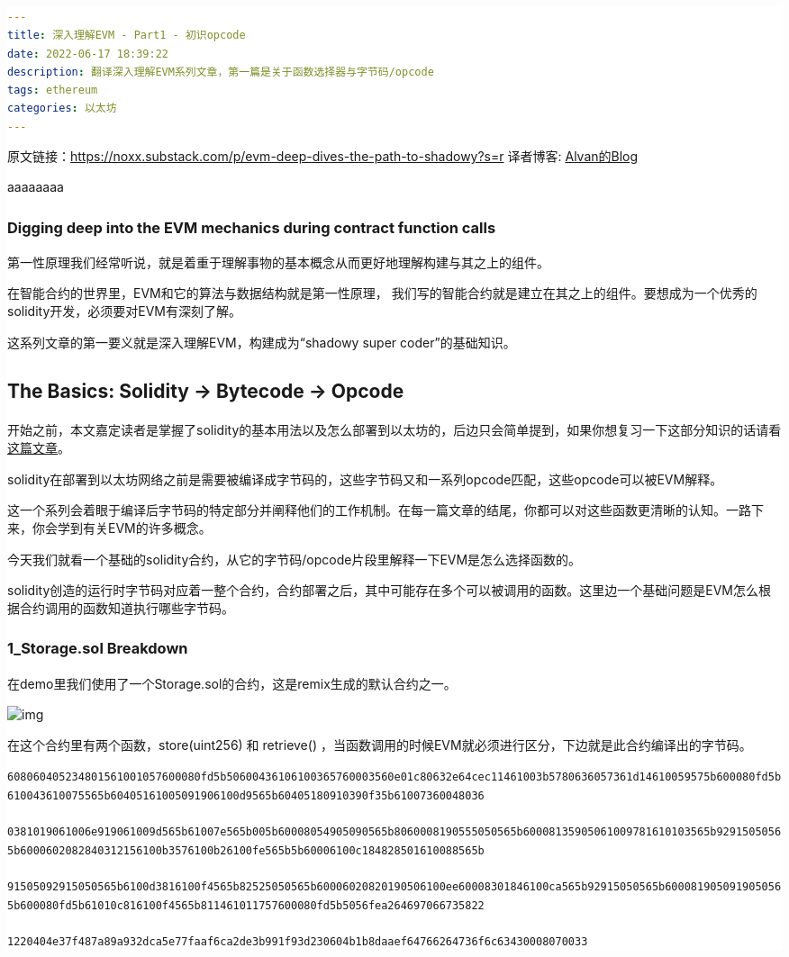 ```yaml
---
title: 深入理解EVM - Part1 - 初识opcode
date: 2022-06-17 18:39:22
description: 翻译深入理解EVM系列文章，第一篇是关于函数选择器与字节码/opcode
tags: ethereum
categories: 以太坊
---
```


原文链接：https://noxx.substack.com/p/evm-deep-dives-the-path-to-shadowy?s=r
译者博客:  [Alvan的Blog](alvan.coffee)


aaaaaaaa
### Digging deep into the EVM mechanics during contract function calls



第一性原理我们经常听说，就是着重于理解事物的基本概念从而更好地理解构建与其之上的组件。

在智能合约的世界里，EVM和它的算法与数据结构就是第一性原理，
我们写的智能合约就是建立在其之上的组件。要想成为一个优秀的solidity开发，必须要对EVM有深刻了解。

这系列文章的第一要义就是深入理解EVM，构建成为“shadowy super coder”的基础知识。

## The Basics: Solidity → Bytecode → Opcode 

开始之前，本文嘉定读者是掌握了solidity的基本用法以及怎么部署到以太坊的，后边只会简单提到，如果你想复习一下这部分知识的话请看[这篇文章](https://medium.com/@eiki1212/explaining-ethereum-contract-abi-evm-bytecode-6afa6e917c3b)。

solidity在部署到以太坊网络之前是需要被编译成字节码的，这些字节码又和一系列opcode匹配，这些opcode可以被EVM解释。

这一个系列会着眼于编译后字节码的特定部分并阐释他们的工作机制。在每一篇文章的结尾，你都可以对这些函数更清晰的认知。一路下来，你会学到有关EVM的许多概念。 

今天我们就看一个基础的solidity合约，从它的字节码/opcode片段里解释一下EVM是怎么选择函数的。

solidity创造的运行时字节码对应着一整个合约，合约部署之后，其中可能存在多个可以被调用的函数。这里边一个基础问题是EVM怎么根据合约调用的函数知道执行哪些字节码。

### 1_Storage.sol Breakdown 

在demo里我们使用了一个Storage.sol的合约，这是remix生成的默认合约之一。

![img](https://substackcdn.com/image/fetch/f_auto,q_auto:good,fl_progressive:steep/https%3A%2F%2Fbucketeer-e05bbc84-baa3-437e-9518-adb32be77984.s3.amazonaws.com%2Fpublic%2Fimages%2F3400bba6-f870-4b68-8ba8-118562b08aef_489x538.png)

在这个合约里有两个函数，store(uint256) 和 retrieve() ，当函数调用的时候EVM就必须进行区分，下边就是此合约编译出的字节码。

```
608060405234801561001057600080fd5b50600436106100365760003560e01c80632e64cec11461003b5780636057361d14610059575b600080fd5b610043610075565b60405161005091906100d9565b60405180910390f35b61007360048036

0381019061006e919061009d565b61007e565b005b60008054905090565b8060008190555050565b60008135905061009781610103565b92915050565b6000602082840312156100b3576100b26100fe565b5b60006100c184828501610088565b

91505092915050565b6100d3816100f4565b82525050565b60006020820190506100ee60008301846100ca565b92915050565b6000819050919050565b600080fd5b61010c816100f4565b811461011757600080fd5b5056fea264697066735822

1220404e37f487a89a932dca5e77faaf6ca2de3b991f93d230604b1b8daaef64766264736f6c63430008070033 
```
